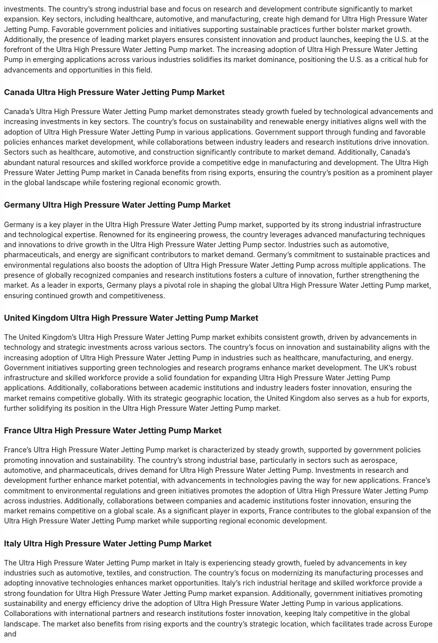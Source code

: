 investments. The country&rsquo;s strong industrial base and focus on research and development contribute significantly to market expansion. Key sectors, including healthcare, automotive, and manufacturing, create high demand for Ultra High Pressure Water Jetting Pump. Favorable government policies and initiatives supporting sustainable practices further bolster market growth. Additionally, the presence of leading market players ensures consistent innovation and product launches, keeping the U.S. at the forefront of the Ultra High Pressure Water Jetting Pump market. The increasing adoption of Ultra High Pressure Water Jetting Pump in emerging applications across various industries solidifies its market dominance, positioning the U.S. as a critical hub for advancements and opportunities in this field.</p><h3>Canada Ultra High Pressure Water Jetting Pump Market</h3><p>Canada&rsquo;s Ultra High Pressure Water Jetting Pump market demonstrates steady growth fueled by technological advancements and increasing investments in key sectors. The country&rsquo;s focus on sustainability and renewable energy initiatives aligns well with the adoption of Ultra High Pressure Water Jetting Pump in various applications. Government support through funding and favorable policies enhances market development, while collaborations between industry leaders and research institutions drive innovation. Sectors such as healthcare, automotive, and construction significantly contribute to market demand. Additionally, Canada&rsquo;s abundant natural resources and skilled workforce provide a competitive edge in manufacturing and development. The Ultra High Pressure Water Jetting Pump market in Canada benefits from rising exports, ensuring the country&rsquo;s position as a prominent player in the global landscape while fostering regional economic growth.</p><h3>Germany Ultra High Pressure Water Jetting Pump Market</h3><p>Germany is a key player in the Ultra High Pressure Water Jetting Pump market, supported by its strong industrial infrastructure and technological expertise. Renowned for its engineering prowess, the country leverages advanced manufacturing techniques and innovations to drive growth in the Ultra High Pressure Water Jetting Pump sector. Industries such as automotive, pharmaceuticals, and energy are significant contributors to market demand. Germany&rsquo;s commitment to sustainable practices and environmental regulations also boosts the adoption of Ultra High Pressure Water Jetting Pump across multiple applications. The presence of globally recognized companies and research institutions fosters a culture of innovation, further strengthening the market. As a leader in exports, Germany plays a pivotal role in shaping the global Ultra High Pressure Water Jetting Pump market, ensuring continued growth and competitiveness.</p><h3>United Kingdom Ultra High Pressure Water Jetting Pump Market</h3><p>The United Kingdom&rsquo;s Ultra High Pressure Water Jetting Pump market exhibits consistent growth, driven by advancements in technology and strategic investments across various sectors. The country&rsquo;s focus on innovation and sustainability aligns with the increasing adoption of Ultra High Pressure Water Jetting Pump in industries such as healthcare, manufacturing, and energy. Government initiatives supporting green technologies and research programs enhance market development. The UK&rsquo;s robust infrastructure and skilled workforce provide a solid foundation for expanding Ultra High Pressure Water Jetting Pump applications. Additionally, collaborations between academic institutions and industry leaders foster innovation, ensuring the market remains competitive globally. With its strategic geographic location, the United Kingdom also serves as a hub for exports, further solidifying its position in the Ultra High Pressure Water Jetting Pump market.</p><h3>France Ultra High Pressure Water Jetting Pump Market</h3><p>France&rsquo;s Ultra High Pressure Water Jetting Pump market is characterized by steady growth, supported by government policies promoting innovation and sustainability. The country&rsquo;s strong industrial base, particularly in sectors such as aerospace, automotive, and pharmaceuticals, drives demand for Ultra High Pressure Water Jetting Pump. Investments in research and development further enhance market potential, with advancements in technologies paving the way for new applications. France&rsquo;s commitment to environmental regulations and green initiatives promotes the adoption of Ultra High Pressure Water Jetting Pump across industries. Additionally, collaborations between companies and academic institutions foster innovation, ensuring the market remains competitive on a global scale. As a significant player in exports, France contributes to the global expansion of the Ultra High Pressure Water Jetting Pump market while supporting regional economic development.</p><h3>Italy Ultra High Pressure Water Jetting Pump Market</h3><p>The Ultra High Pressure Water Jetting Pump market in Italy is experiencing steady growth, fueled by advancements in key industries such as automotive, textiles, and construction. The country&rsquo;s focus on modernizing its manufacturing processes and adopting innovative technologies enhances market opportunities. Italy&rsquo;s rich industrial heritage and skilled workforce provide a strong foundation for Ultra High Pressure Water Jetting Pump market expansion. Additionally, government initiatives promoting sustainability and energy efficiency drive the adoption of Ultra High Pressure Water Jetting Pump in various applications. Collaborations with international partners and research institutions foster innovation, keeping Italy competitive in the global landscape. The market also benefits from rising exports and the country&rsquo;s strategic location, which facilitates trade across Europe and